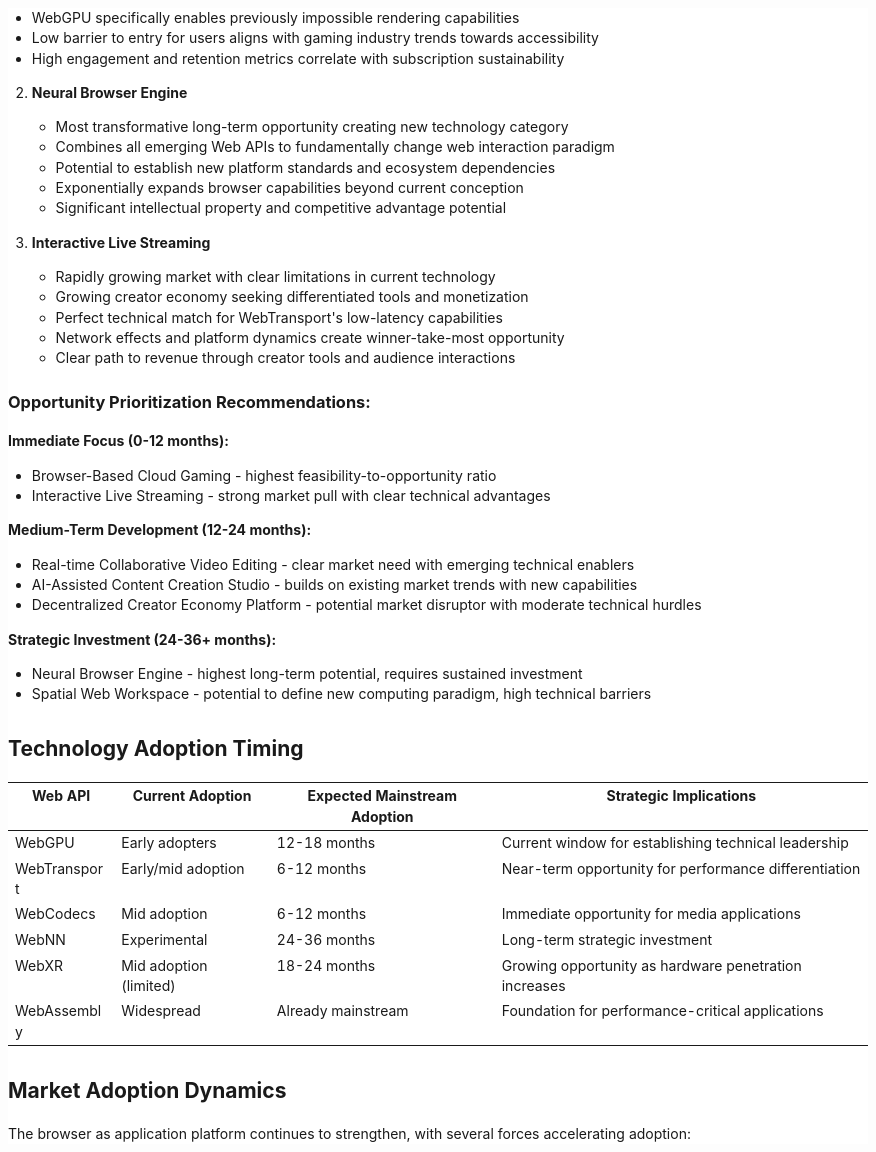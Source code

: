    - WebGPU specifically enables previously impossible rendering capabilities
   - Low barrier to entry for users aligns with gaming industry trends towards accessibility
   - High engagement and retention metrics correlate with subscription sustainability

2. **Neural Browser Engine**
   - Most transformative long-term opportunity creating new technology category
   - Combines all emerging Web APIs to fundamentally change web interaction paradigm
   - Potential to establish new platform standards and ecosystem dependencies
   - Exponentially expands browser capabilities beyond current conception
   - Significant intellectual property and competitive advantage potential

3. **Interactive Live Streaming**
   - Rapidly growing market with clear limitations in current technology
   - Growing creator economy seeking differentiated tools and monetization
   - Perfect technical match for WebTransport's low-latency capabilities
   - Network effects and platform dynamics create winner-take-most opportunity
   - Clear path to revenue through creator tools and audience interactions

### Opportunity Prioritization Recommendations:

**Immediate Focus (0-12 months):**
- Browser-Based Cloud Gaming - highest feasibility-to-opportunity ratio
- Interactive Live Streaming - strong market pull with clear technical advantages

**Medium-Term Development (12-24 months):**
- Real-time Collaborative Video Editing - clear market need with emerging technical enablers
- AI-Assisted Content Creation Studio - builds on existing market trends with new capabilities
- Decentralized Creator Economy Platform - potential market disruptor with moderate technical hurdles

**Strategic Investment (24-36+ months):**
- Neural Browser Engine - highest long-term potential, requires sustained investment
- Spatial Web Workspace - potential to define new computing paradigm, high technical barriers

## Technology Adoption Timing

| Web API | Current Adoption | Expected Mainstream Adoption | Strategic Implications |
|---------|-------------------|------------------------------|--------------------------|
| WebGPU | Early adopters | 12-18 months | Current window for establishing technical leadership |
| WebTransport | Early/mid adoption | 6-12 months | Near-term opportunity for performance differentiation |
| WebCodecs | Mid adoption | 6-12 months | Immediate opportunity for media applications |
| WebNN | Experimental | 24-36 months | Long-term strategic investment |
| WebXR | Mid adoption (limited) | 18-24 months | Growing opportunity as hardware penetration increases |
| WebAssembly | Widespread | Already mainstream | Foundation for performance-critical applications |

## Market Adoption Dynamics

The browser as application platform continues to strengthen, with several forces accelerating adoption:
